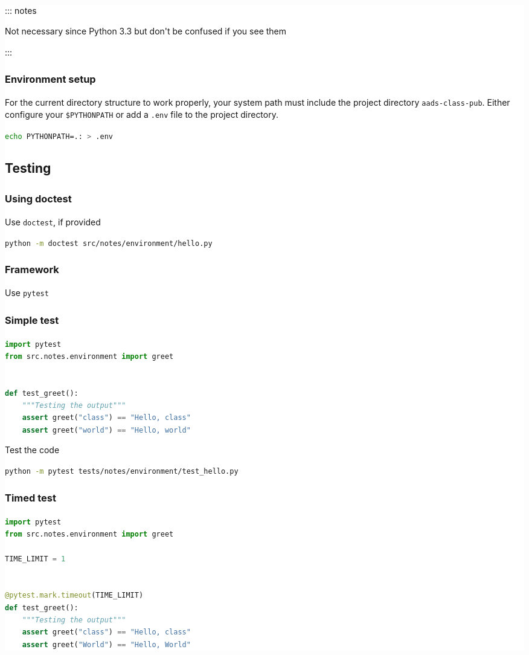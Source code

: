 ::: notes

Not necessary since Python 3.3 but don't be confused if you see them

:::

### Environment setup

For the current directory structure to work properly, your system path must include the project directory `aads-class-pub`. Either configure your `$PYTHONPATH` or add a `.env` file to the project directory.

```bash
echo PYTHONPATH=.: > .env
```

## Testing

### Using doctest

Use `doctest`, if provided

```bash
python -m doctest src/notes/environment/hello.py
```

### Framework

Use `pytest`

### Simple test

```python
import pytest
from src.notes.environment import greet


def test_greet():
    """Testing the output"""
    assert greet("class") == "Hello, class"
    assert greet("world") == "Hello, world"
```

Test the code

```bash
python -m pytest tests/notes/environment/test_hello.py
```

### Timed test

```python
import pytest
from src.notes.environment import greet

TIME_LIMIT = 1


@pytest.mark.timeout(TIME_LIMIT)
def test_greet():
    """Testing the output"""
    assert greet("class") == "Hello, class"
    assert greet("World") == "Hello, World"
```
